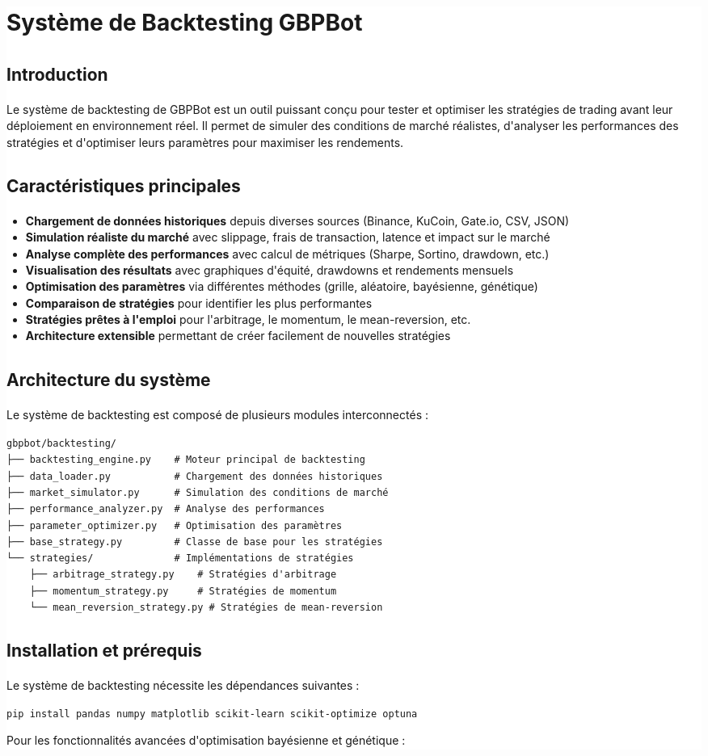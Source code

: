 # Système de Backtesting GBPBot

## Introduction

Le système de backtesting de GBPBot est un outil puissant conçu pour tester et optimiser les stratégies de trading avant leur déploiement en environnement réel. Il permet de simuler des conditions de marché réalistes, d'analyser les performances des stratégies et d'optimiser leurs paramètres pour maximiser les rendements.

## Caractéristiques principales

- **Chargement de données historiques** depuis diverses sources (Binance, KuCoin, Gate.io, CSV, JSON)
- **Simulation réaliste du marché** avec slippage, frais de transaction, latence et impact sur le marché
- **Analyse complète des performances** avec calcul de métriques (Sharpe, Sortino, drawdown, etc.)
- **Visualisation des résultats** avec graphiques d'équité, drawdowns et rendements mensuels
- **Optimisation des paramètres** via différentes méthodes (grille, aléatoire, bayésienne, génétique)
- **Comparaison de stratégies** pour identifier les plus performantes
- **Stratégies prêtes à l'emploi** pour l'arbitrage, le momentum, le mean-reversion, etc.
- **Architecture extensible** permettant de créer facilement de nouvelles stratégies

## Architecture du système

Le système de backtesting est composé de plusieurs modules interconnectés :

```
gbpbot/backtesting/
├── backtesting_engine.py    # Moteur principal de backtesting
├── data_loader.py           # Chargement des données historiques
├── market_simulator.py      # Simulation des conditions de marché
├── performance_analyzer.py  # Analyse des performances
├── parameter_optimizer.py   # Optimisation des paramètres
├── base_strategy.py         # Classe de base pour les stratégies
└── strategies/              # Implémentations de stratégies
    ├── arbitrage_strategy.py    # Stratégies d'arbitrage
    ├── momentum_strategy.py     # Stratégies de momentum
    └── mean_reversion_strategy.py # Stratégies de mean-reversion
```

## Installation et prérequis

Le système de backtesting nécessite les dépendances suivantes :

```bash
pip install pandas numpy matplotlib scikit-learn scikit-optimize optuna
```

Pour les fonctionnalités avancées d'optimisation bayésienne et génétique :
